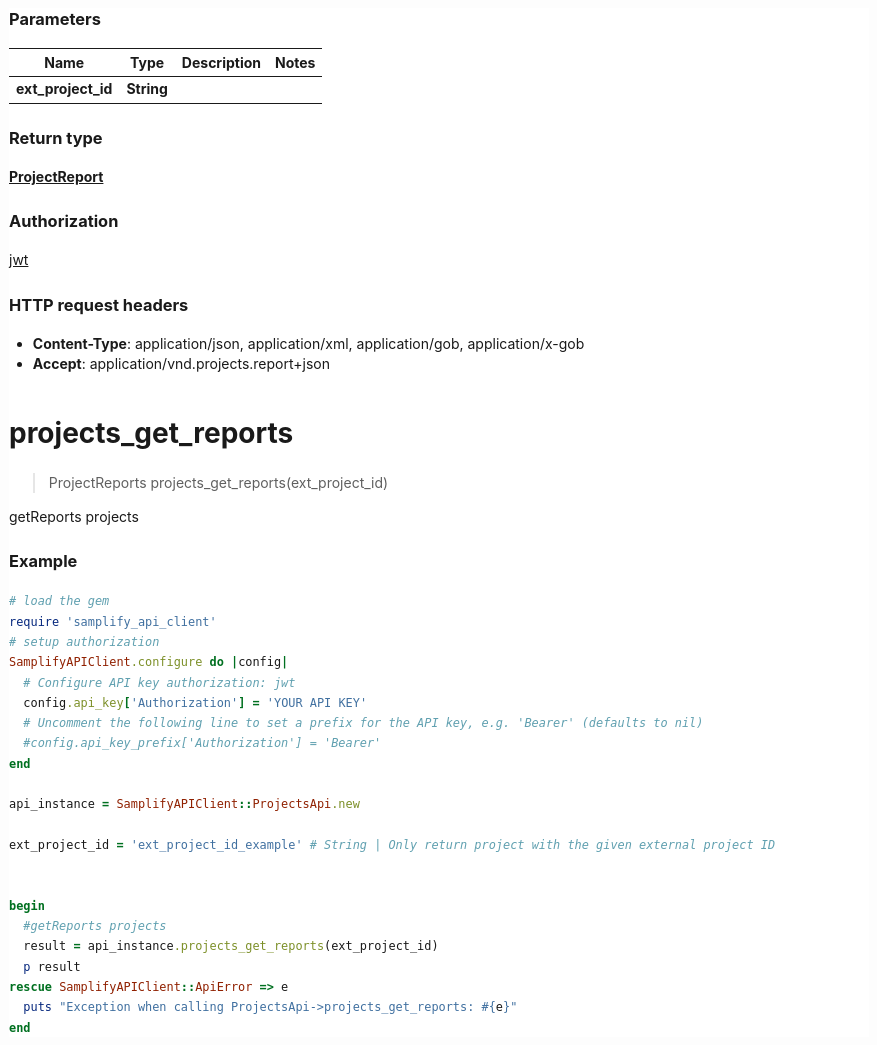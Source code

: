### Parameters

Name | Type | Description  | Notes
------------- | ------------- | ------------- | -------------
 **ext_project_id** | **String**|  | 

### Return type

[**ProjectReport**](ProjectReport.md)

### Authorization

[jwt](../README.md#jwt)

### HTTP request headers

 - **Content-Type**: application/json, application/xml, application/gob, application/x-gob
 - **Accept**: application/vnd.projects.report+json



# **projects_get_reports**
> ProjectReports projects_get_reports(ext_project_id)

getReports projects

### Example
```ruby
# load the gem
require 'samplify_api_client'
# setup authorization
SamplifyAPIClient.configure do |config|
  # Configure API key authorization: jwt
  config.api_key['Authorization'] = 'YOUR API KEY'
  # Uncomment the following line to set a prefix for the API key, e.g. 'Bearer' (defaults to nil)
  #config.api_key_prefix['Authorization'] = 'Bearer'
end

api_instance = SamplifyAPIClient::ProjectsApi.new

ext_project_id = 'ext_project_id_example' # String | Only return project with the given external project ID


begin
  #getReports projects
  result = api_instance.projects_get_reports(ext_project_id)
  p result
rescue SamplifyAPIClient::ApiError => e
  puts "Exception when calling ProjectsApi->projects_get_reports: #{e}"
end
```

